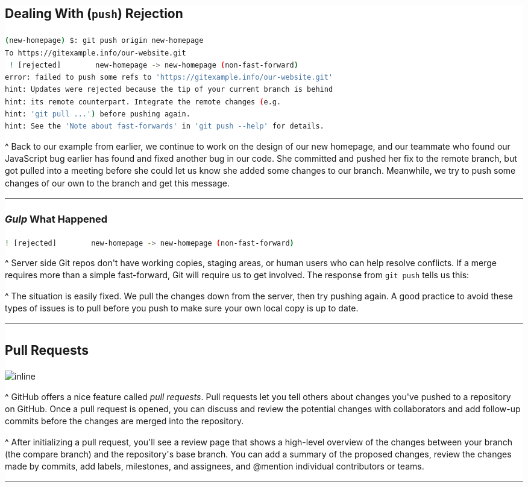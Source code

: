 
## Dealing With (`push`) Rejection

```bash
(new-homepage) $: git push origin new-homepage
To https://gitexample.info/our-website.git
 ! [rejected]        new-homepage -> new-homepage (non-fast-forward)
error: failed to push some refs to 'https://gitexample.info/our-website.git'
hint: Updates were rejected because the tip of your current branch is behind
hint: its remote counterpart. Integrate the remote changes (e.g.
hint: 'git pull ...') before pushing again.
hint: See the 'Note about fast-forwards' in 'git push --help' for details.
```

^ Back to our example from earlier, we continue to work on the design of our new homepage, and our teammate who found our JavaScript bug earlier has found and fixed another bug in our code. She committed and pushed her fix to the remote branch, but got pulled into a meeting before she could let us know she added some changes to our branch. Meanwhile, we try to push some changes of our own to the branch and get this message.

---

### _Gulp_ What Happened

```bash
! [rejected]        new-homepage -> new-homepage (non-fast-forward)
```

^ Server side Git repos don't have working copies, staging areas, or human users who can help resolve conflicts. If a merge requires more than a simple fast-forward, Git will require us to get involved. The response from `git push` tells us this:

^ The situation is easily fixed. We pull the changes down from the server, then try pushing again. A good practice to avoid these types of issues is to pull before you push to make sure your own local copy is up to date.

---

## Pull Requests

![inline](images/03-git/03-git-pullrequest.png)

^ GitHub offers a nice feature called _pull requests_. Pull requests let you tell others about changes you've pushed to a repository on GitHub. Once a pull request is opened, you can discuss and review the potential changes with collaborators and add follow-up commits before the changes are merged into the repository.

^ After initializing a pull request, you'll see a review page that shows a high-level overview of the changes between your branch (the compare branch) and the repository's base branch. You can add a summary of the proposed changes, review the changes made by commits, add labels, milestones, and assignees, and @mention individual contributors or teams.

---
